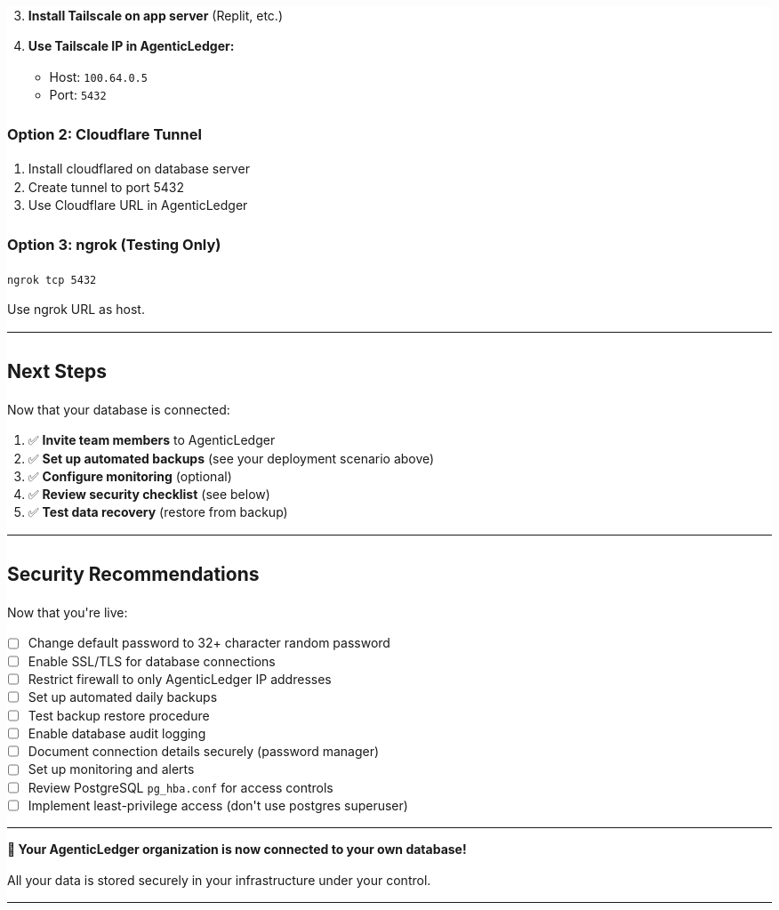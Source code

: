 3. **Install Tailscale on app server** (Replit, etc.)

4. **Use Tailscale IP in AgenticLedger:**
   - Host: `100.64.0.5`
   - Port: `5432`

### Option 2: Cloudflare Tunnel

1. Install cloudflared on database server
2. Create tunnel to port 5432
3. Use Cloudflare URL in AgenticLedger

### Option 3: ngrok (Testing Only)

```bash
ngrok tcp 5432
```

Use ngrok URL as host.

---

## Next Steps

Now that your database is connected:

1. ✅ **Invite team members** to AgenticLedger
2. ✅ **Set up automated backups** (see your deployment scenario above)
3. ✅ **Configure monitoring** (optional)
4. ✅ **Review security checklist** (see below)
5. ✅ **Test data recovery** (restore from backup)

---

## Security Recommendations

Now that you're live:

- [ ] Change default password to 32+ character random password
- [ ] Enable SSL/TLS for database connections
- [ ] Restrict firewall to only AgenticLedger IP addresses
- [ ] Set up automated daily backups
- [ ] Test backup restore procedure
- [ ] Enable database audit logging
- [ ] Document connection details securely (password manager)
- [ ] Set up monitoring and alerts
- [ ] Review PostgreSQL `pg_hba.conf` for access controls
- [ ] Implement least-privilege access (don't use postgres superuser)

---

**🎉 Your AgenticLedger organization is now connected to your own database!**

All your data is stored securely in your infrastructure under your control.

---